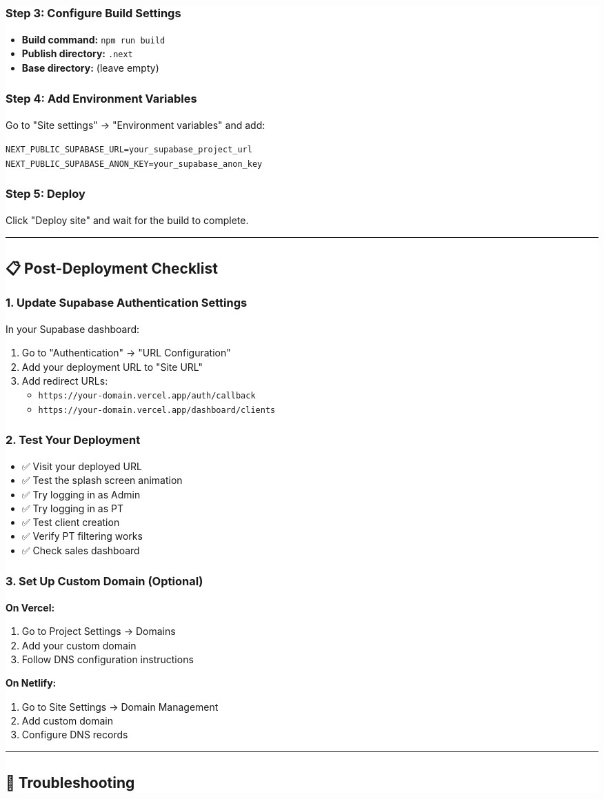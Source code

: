 ### Step 3: Configure Build Settings
- **Build command:** `npm run build`
- **Publish directory:** `.next`
- **Base directory:** (leave empty)

### Step 4: Add Environment Variables
Go to "Site settings" → "Environment variables" and add:
```
NEXT_PUBLIC_SUPABASE_URL=your_supabase_project_url
NEXT_PUBLIC_SUPABASE_ANON_KEY=your_supabase_anon_key
```

### Step 5: Deploy
Click "Deploy site" and wait for the build to complete.

---

## 📋 Post-Deployment Checklist

### 1. Update Supabase Authentication Settings
In your Supabase dashboard:
1. Go to "Authentication" → "URL Configuration"
2. Add your deployment URL to "Site URL"
3. Add redirect URLs:
   - `https://your-domain.vercel.app/auth/callback`
   - `https://your-domain.vercel.app/dashboard/clients`

### 2. Test Your Deployment
- ✅ Visit your deployed URL
- ✅ Test the splash screen animation
- ✅ Try logging in as Admin
- ✅ Try logging in as PT
- ✅ Test client creation
- ✅ Verify PT filtering works
- ✅ Check sales dashboard

### 3. Set Up Custom Domain (Optional)
**On Vercel:**
1. Go to Project Settings → Domains
2. Add your custom domain
3. Follow DNS configuration instructions

**On Netlify:**
1. Go to Site Settings → Domain Management
2. Add custom domain
3. Configure DNS records

---

## 🔧 Troubleshooting
